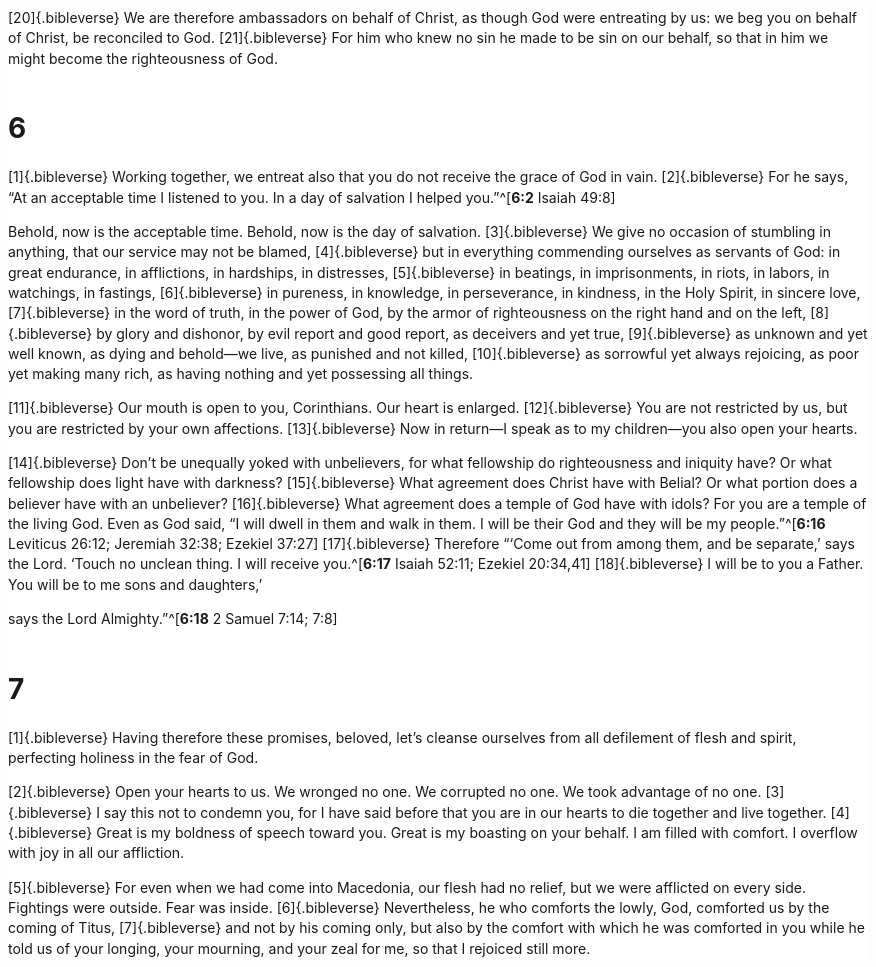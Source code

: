 [20]{.bibleverse} We are therefore ambassadors on behalf of Christ, as though God were entreating by us: we beg you on behalf of Christ, be reconciled to God. [21]{.bibleverse} For him who knew no sin he made to be sin on our behalf, so that in him we might become the righteousness of God. 

# 6 
[1]{.bibleverse} Working together, we entreat also that you do not receive the grace of God in vain. [2]{.bibleverse} For he says, “At an acceptable time I listened to you. In a day of salvation I helped you.”^[**6:2** Isaiah 49:8] 

Behold, now is the acceptable time. Behold, now is the day of salvation. [3]{.bibleverse} We give no occasion of stumbling in anything, that our service may not be blamed, [4]{.bibleverse} but in everything commending ourselves as servants of God: in great endurance, in afflictions, in hardships, in distresses, [5]{.bibleverse} in beatings, in imprisonments, in riots, in labors, in watchings, in fastings, [6]{.bibleverse} in pureness, in knowledge, in perseverance, in kindness, in the Holy Spirit, in sincere love, [7]{.bibleverse} in the word of truth, in the power of God, by the armor of righteousness on the right hand and on the left, [8]{.bibleverse} by glory and dishonor, by evil report and good report, as deceivers and yet true, [9]{.bibleverse} as unknown and yet well known, as dying and behold—we live, as punished and not killed, [10]{.bibleverse} as sorrowful yet always rejoicing, as poor yet making many rich, as having nothing and yet possessing all things. 

[11]{.bibleverse} Our mouth is open to you, Corinthians. Our heart is enlarged. [12]{.bibleverse} You are not restricted by us, but you are restricted by your own affections. [13]{.bibleverse} Now in return—I speak as to my children—you also open your hearts. 

[14]{.bibleverse} Don’t be unequally yoked with unbelievers, for what fellowship do righteousness and iniquity have? Or what fellowship does light have with darkness? [15]{.bibleverse} What agreement does Christ have with Belial? Or what portion does a believer have with an unbeliever? [16]{.bibleverse} What agreement does a temple of God have with idols? For you are a temple of the living God. Even as God said, “I will dwell in them and walk in them. I will be their God and they will be my people.”^[**6:16** Leviticus 26:12; Jeremiah 32:38; Ezekiel 37:27] [17]{.bibleverse} Therefore “‘Come out from among them, and be separate,’ says the Lord. ‘Touch no unclean thing. I will receive you.^[**6:17** Isaiah 52:11; Ezekiel 20:34,41] [18]{.bibleverse} I will be to you a Father. You will be to me sons and daughters,’ 

says the Lord Almighty.”^[**6:18** 2 Samuel 7:14; 7:8]

# 7 
[1]{.bibleverse} Having therefore these promises, beloved, let’s cleanse ourselves from all defilement of flesh and spirit, perfecting holiness in the fear of God. 

[2]{.bibleverse} Open your hearts to us. We wronged no one. We corrupted no one. We took advantage of no one. [3]{.bibleverse} I say this not to condemn you, for I have said before that you are in our hearts to die together and live together. [4]{.bibleverse} Great is my boldness of speech toward you. Great is my boasting on your behalf. I am filled with comfort. I overflow with joy in all our affliction. 

[5]{.bibleverse} For even when we had come into Macedonia, our flesh had no relief, but we were afflicted on every side. Fightings were outside. Fear was inside. [6]{.bibleverse} Nevertheless, he who comforts the lowly, God, comforted us by the coming of Titus, [7]{.bibleverse} and not by his coming only, but also by the comfort with which he was comforted in you while he told us of your longing, your mourning, and your zeal for me, so that I rejoiced still more. 
